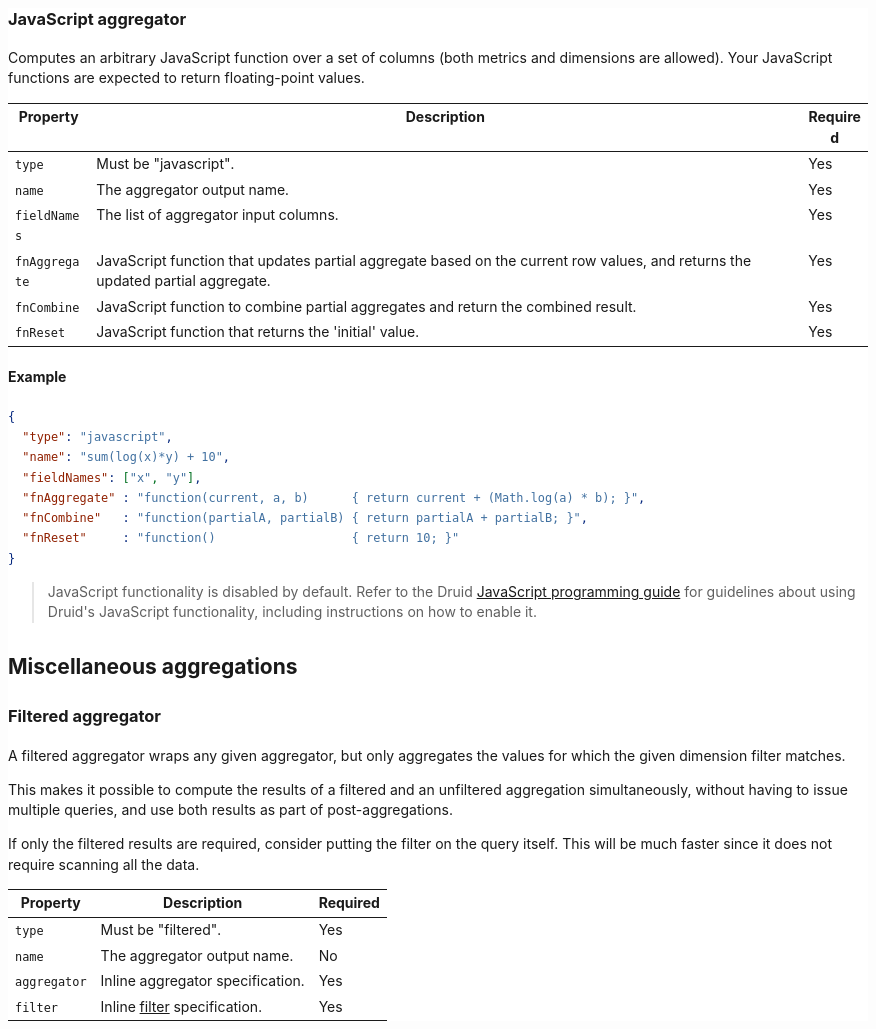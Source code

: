 ### JavaScript aggregator

Computes an arbitrary JavaScript function over a set of columns (both metrics and dimensions are allowed). Your
JavaScript functions are expected to return floating-point values.

| Property | Description | Required |
| --- | --- | --- |
| `type` | Must be "javascript". | Yes |
| `name` | The aggregator output name. | Yes |
| `fieldNames` | The list of aggregator input columns. | Yes |
| `fnAggregate` | JavaScript function that updates partial aggregate based on the current row values, and returns the updated partial aggregate. | Yes |
| `fnCombine` | JavaScript function to combine partial aggregates and return the combined result. | Yes |
| `fnReset` | JavaScript function that returns the 'initial' value. | Yes |

#### Example

```json
{
  "type": "javascript",
  "name": "sum(log(x)*y) + 10",
  "fieldNames": ["x", "y"],
  "fnAggregate" : "function(current, a, b)      { return current + (Math.log(a) * b); }",
  "fnCombine"   : "function(partialA, partialB) { return partialA + partialB; }",
  "fnReset"     : "function()                   { return 10; }"
}
```

> JavaScript functionality is disabled by default. Refer to the Druid [JavaScript programming guide](../development/javascript.md) for guidelines about using Druid's JavaScript functionality, including instructions on how to enable it.


## Miscellaneous aggregations

### Filtered aggregator

A filtered aggregator wraps any given aggregator, but only aggregates the values for which the given dimension filter matches.

This makes it possible to compute the results of a filtered and an unfiltered aggregation simultaneously, without having to issue multiple queries, and use both results as part of post-aggregations.

If only the filtered results are required, consider putting the filter on the query itself. This will be much faster since it does not require scanning all the data.

| Property | Description | Required |
| --- | --- | --- |
| `type` | Must be "filtered". | Yes |
| `name` | The aggregator output name. | No |
| `aggregator` | Inline aggregator specification. | Yes |
| `filter` | Inline [filter](./filters.md) specification. | Yes |

